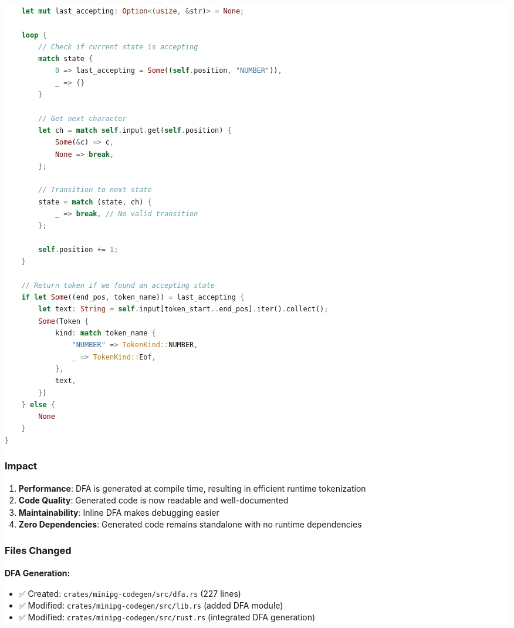 ```rust
    let mut last_accepting: Option<(usize, &str)> = None;

    loop {
        // Check if current state is accepting
        match state {
            0 => last_accepting = Some((self.position, "NUMBER")),
            _ => {}
        }

        // Get next character
        let ch = match self.input.get(self.position) {
            Some(&c) => c,
            None => break,
        };

        // Transition to next state
        state = match (state, ch) {
            _ => break, // No valid transition
        };

        self.position += 1;
    }

    // Return token if we found an accepting state
    if let Some((end_pos, token_name)) = last_accepting {
        let text: String = self.input[token_start..end_pos].iter().collect();
        Some(Token {
            kind: match token_name {
                "NUMBER" => TokenKind::NUMBER,
                _ => TokenKind::Eof,
            },
            text,
        })
    } else {
        None
    }
}
```

### Impact

1. **Performance**: DFA is generated at compile time, resulting in efficient runtime tokenization
2. **Code Quality**: Generated code is now readable and well-documented
3. **Maintainability**: Inline DFA makes debugging easier
4. **Zero Dependencies**: Generated code remains standalone with no runtime dependencies

### Files Changed

**DFA Generation:**
- ✅ Created: `crates/minipg-codegen/src/dfa.rs` (227 lines)
- ✅ Modified: `crates/minipg-codegen/src/lib.rs` (added DFA module)
- ✅ Modified: `crates/minipg-codegen/src/rust.rs` (integrated DFA generation)
